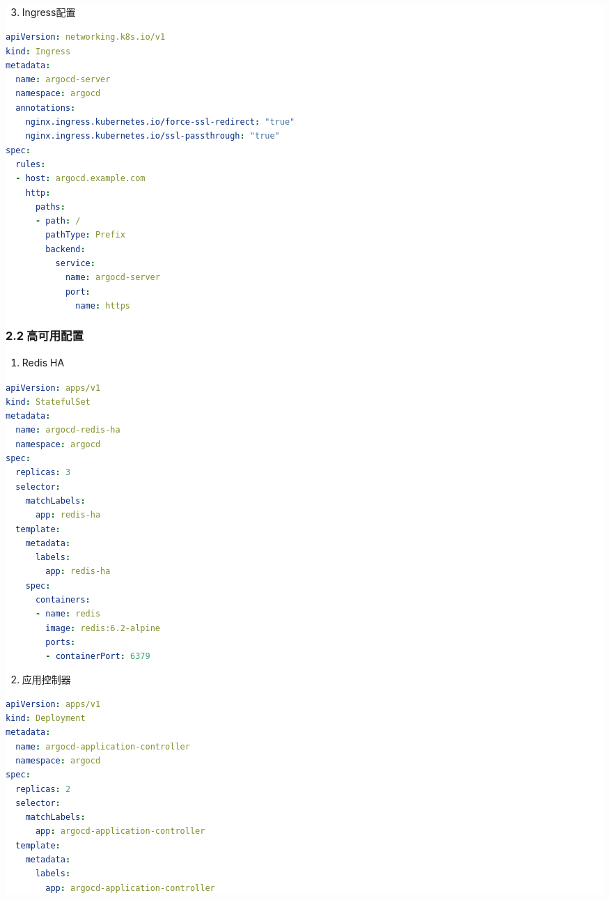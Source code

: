 3. Ingress配置
```yaml
apiVersion: networking.k8s.io/v1
kind: Ingress
metadata:
  name: argocd-server
  namespace: argocd
  annotations:
    nginx.ingress.kubernetes.io/force-ssl-redirect: "true"
    nginx.ingress.kubernetes.io/ssl-passthrough: "true"
spec:
  rules:
  - host: argocd.example.com
    http:
      paths:
      - path: /
        pathType: Prefix
        backend:
          service:
            name: argocd-server
            port:
              name: https
```

### 2.2 高可用配置
1. Redis HA
```yaml
apiVersion: apps/v1
kind: StatefulSet
metadata:
  name: argocd-redis-ha
  namespace: argocd
spec:
  replicas: 3
  selector:
    matchLabels:
      app: redis-ha
  template:
    metadata:
      labels:
        app: redis-ha
    spec:
      containers:
      - name: redis
        image: redis:6.2-alpine
        ports:
        - containerPort: 6379
```

2. 应用控制器
```yaml
apiVersion: apps/v1
kind: Deployment
metadata:
  name: argocd-application-controller
  namespace: argocd
spec:
  replicas: 2
  selector:
    matchLabels:
      app: argocd-application-controller
  template:
    metadata:
      labels:
        app: argocd-application-controller
```